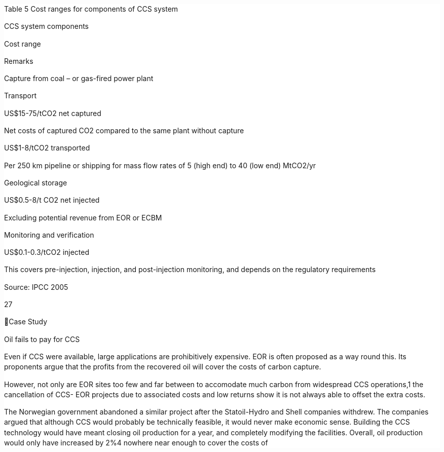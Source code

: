 Table 5 Cost ranges for components of CCS system

CCS system components

Cost range

Remarks

Capture from coal –
or gas-fired power plant

Transport

US$15-75/tCO2 net captured

Net costs of captured CO2 compared to
the same plant without capture

US$1-8/tCO2 transported

Per 250 km pipeline or shipping for mass flow rates of
5 (high end) to 40 (low end) MtCO2/yr

Geological storage

US$0.5-8/t CO2 net injected

Excluding potential revenue from EOR or ECBM

Monitoring and verification

US$0.1-0.3/tCO2 injected

This covers pre-injection, injection, and post-injection
monitoring, and depends on the regulatory requirements

Source: IPCC 2005

27

Case Study

Oil fails to pay for CCS

Even if CCS were available, large
applications are prohibitively
expensive. EOR is often proposed as
a way round this. Its proponents
argue that the profits from the
recovered oil will cover the costs of
carbon capture.

However, not only are EOR sites too
few and far between to accomodate
much carbon from widespread CCS
operations,1 the cancellation of CCS-
EOR projects due to associated costs
and low returns show it is not always
able to offset the extra costs.

The Norwegian government
abandoned a similar project after the
Statoil-Hydro and Shell companies
withdrew. The companies argued that
although CCS would probably be
technically feasible, it would never
make economic sense. Building the
CCS technology would have meant
closing oil production for a year, and
completely modifying the facilities.
Overall, oil production would only
have increased by 2%4 nowhere near
enough to cover the costs of